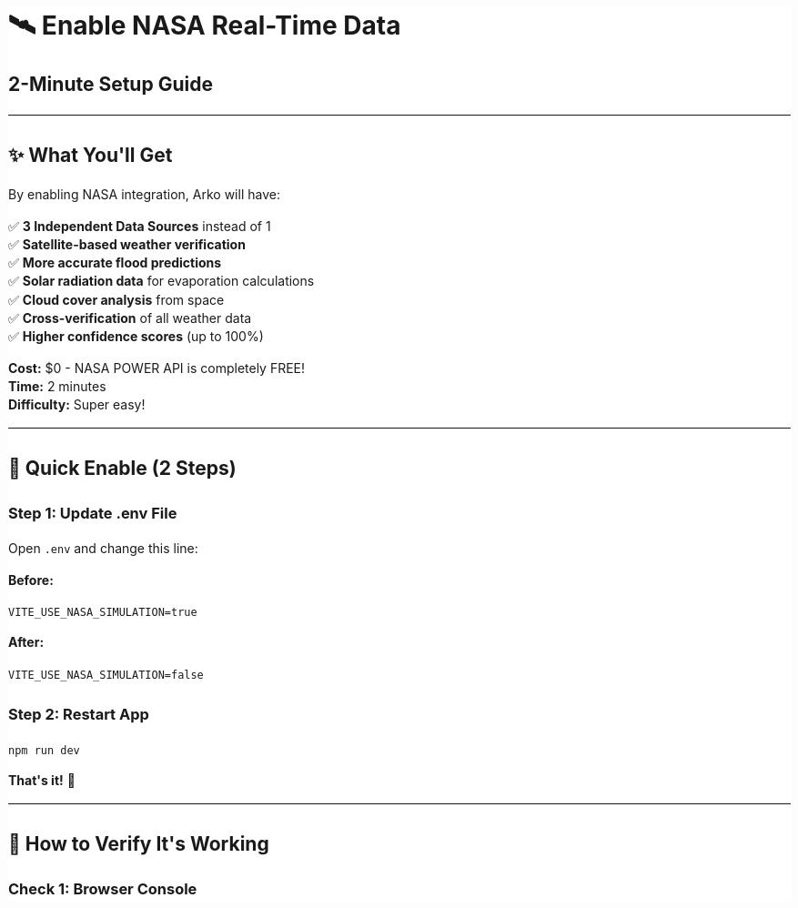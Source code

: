 # 🛰️ Enable NASA Real-Time Data
## 2-Minute Setup Guide

---

## ✨ What You'll Get

By enabling NASA integration, Arko will have:

✅ **3 Independent Data Sources** instead of 1  
✅ **Satellite-based weather verification**  
✅ **More accurate flood predictions**  
✅ **Solar radiation data** for evaporation calculations  
✅ **Cloud cover analysis** from space  
✅ **Cross-verification** of all weather data  
✅ **Higher confidence scores** (up to 100%)  

**Cost:** $0 - NASA POWER API is completely FREE!  
**Time:** 2 minutes  
**Difficulty:** Super easy!  

---

## 🚀 Quick Enable (2 Steps)

### **Step 1: Update .env File**

Open `.env` and change this line:

**Before:**
```env
VITE_USE_NASA_SIMULATION=true
```

**After:**
```env
VITE_USE_NASA_SIMULATION=false
```

### **Step 2: Restart App**

```bash
npm run dev
```

**That's it!** 🎉

---

## 🧪 How to Verify It's Working

### **Check 1: Browser Console**

